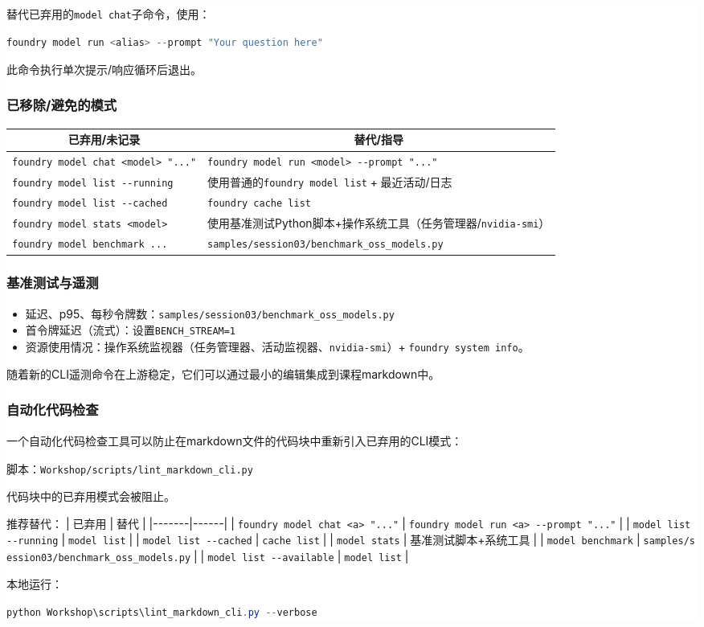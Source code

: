 替代已弃用的`model chat`子命令，使用：

```powershell
foundry model run <alias> --prompt "Your question here"
```

此命令执行单次提示/响应循环后退出。

### 已移除/避免的模式

| 已弃用/未记录 | 替代/指导 |
|---------------|----------|
| `foundry model chat <model> "..."` | `foundry model run <model> --prompt "..."` |
| `foundry model list --running` | 使用普通的`foundry model list` + 最近活动/日志 |
| `foundry model list --cached` | `foundry cache list` |
| `foundry model stats <model>` | 使用基准测试Python脚本+操作系统工具（任务管理器/`nvidia-smi`） |
| `foundry model benchmark ...` | `samples/session03/benchmark_oss_models.py` |

### 基准测试与遥测

- 延迟、p95、每秒令牌数：`samples/session03/benchmark_oss_models.py`
- 首令牌延迟（流式）：设置`BENCH_STREAM=1`
- 资源使用情况：操作系统监视器（任务管理器、活动监视器、`nvidia-smi`）+ `foundry system info`。

随着新的CLI遥测命令在上游稳定，它们可以通过最小的编辑集成到课程markdown中。

### 自动化代码检查

一个自动化代码检查工具可以防止在markdown文件的代码块中重新引入已弃用的CLI模式：

脚本：`Workshop/scripts/lint_markdown_cli.py`

代码块中的已弃用模式会被阻止。

推荐替代：
| 已弃用 | 替代 |
|-------|------|
| `foundry model chat <a> "..."` | `foundry model run <a> --prompt "..."` |
| `model list --running` | `model list` |
| `model list --cached` | `cache list` |
| `model stats` | 基准测试脚本+系统工具 |
| `model benchmark` | `samples/session03/benchmark_oss_models.py` |
| `model list --available` | `model list` |

本地运行：
```powershell
python Workshop\scripts\lint_markdown_cli.py --verbose
```
